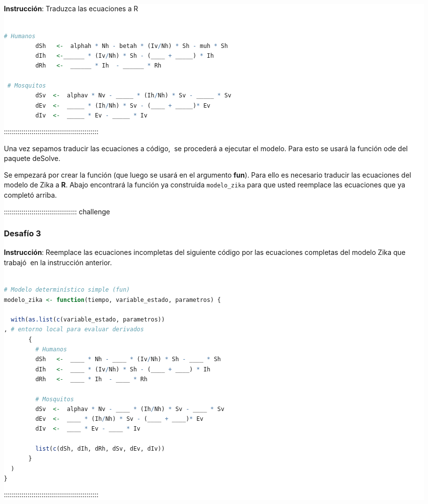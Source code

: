 **Instrucción**: Traduzca las ecuaciones a R


``` r

# Humanos
         dSh   <-  alphah * Nh - betah * (Iv/Nh) * Sh - muh * Sh   
         dIh   <-______ * (Iv/Nh) * Sh - (____ + _____) * Ih
         dRh   <-  ______ * Ih  - ______ * Rh
         
 # Mosquitos
         dSv  <-  alphav * Nv - _____ * (Ih/Nh) * Sv - _____ * Sv 
         dEv  <-  _____ * (Ih/Nh) * Sv - (____ + _____)* Ev
         dIv  <-  _____ * Ev - _____ * Iv

```
::::::::::::::::::::::::::::::::::::::::::::::::

Una vez sepamos traducir las ecuaciones a código,  se procederá a
ejecutar el modelo. Para esto se usará la función ode del
paquete deSolve.

Se empezará por crear la función (que luego se usará en el argumento
**fun**). Para ello es necesario traducir las ecuaciones del modelo de
Zika a **R**. Abajo encontrará la función ya construida `modelo_zika`
para que usted reemplace las ecuaciones que ya completó arriba.

::::::::::::::::::::::::::::::::::::: challenge 
### Desafío 3

**Instrucción**: Reemplace las ecuaciones incompletas del siguiente
código por las ecuaciones completas del modelo Zika que trabajó  en la
instrucción anterior.


``` r

# Modelo determinístico simple (fun)
modelo_zika <- function(tiempo, variable_estado, parametros) {
  
  with(as.list(c(variable_estado, parametros))
, # entorno local para evaluar derivados
       {
         # Humanos
         dSh   <-  ____ * Nh - ____ * (Iv/Nh) * Sh - ____ * Sh   
         dIh   <-  ____ * (Iv/Nh) * Sh - (____ + ____) * Ih
         dRh   <-  ____ * Ih  - ____ * Rh
         
         # Mosquitos
         dSv  <-  alphav * Nv - ____ * (Ih/Nh) * Sv - ____ * Sv 
         dEv  <-  ____ * (Ih/Nh) * Sv - (____ + ____)* Ev
         dIv  <-  ____ * Ev - ____ * Iv
         
         list(c(dSh, dIh, dRh, dSv, dEv, dIv))
       }
  )
}

```
::::::::::::::::::::::::::::::::::::::::::::::::
